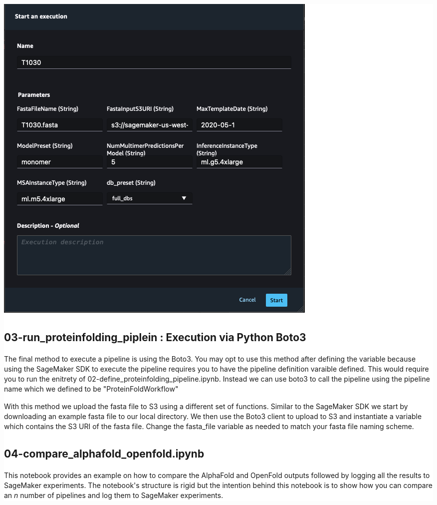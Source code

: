![](imgs/sagemaker-protein-folding-pipeline-ui.png)

## 03-run\_proteinfolding\_piplein : Execution via Python Boto3

The final method to execute a pipeline is using the Boto3. You may opt to use this method after defining the variable because using the SageMaker SDK to execute the pipeline requires you to have the pipeline definition varaible defined. This would require you to run the enitrety of 02-define\_proteinfolding\_pipeline.ipynb. Instead we can use boto3 to call the pipeline using the pipeline name which we defined to be "ProteinFoldWorkflow"

With this method we upload the fasta file to S3 using a different set of functions. Similar to the SageMaker SDK we start by downloading an example fasta file to our local directory. We then use the Boto3 client to upload to S3 and instantiate a variable which contains the S3 URI of the fasta file. Change the fasta\_file variable as needed to match your fasta file naming scheme.

## 04-compare\_alphafold\_openfold.ipynb

This notebook provides an example on how to compare the AlphaFold and OpenFold outputs followed by logging all the results to SageMaker experiments. The notebook's structure is rigid but the intention behind this notebook is to show how you can compare an _n_ number of pipelines and log them to SageMaker experiments.
